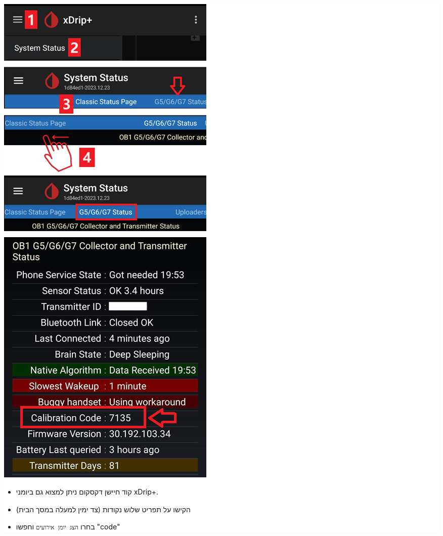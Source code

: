    ![xDrip+ Retrieve Dexcom Sensor Code2](../images/xDrip_Dexcom_SensorCode2.png)

* קוד חיישן דקסקום ניתן למצוא גם ביומני xDrip+.

* הקישו על תפריט שלוש נקודות (צד ימין למעלה במסך הבית)
* בחרו `הצג יומן אירועים` וחפשו "code" 
   